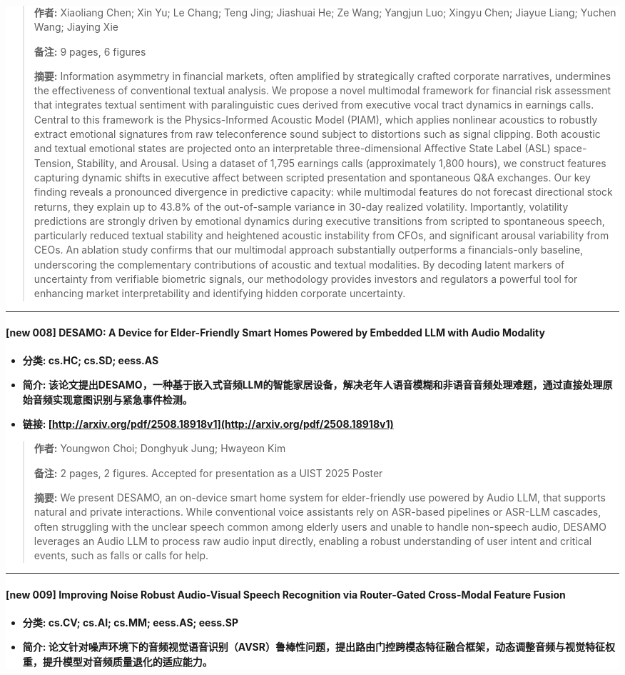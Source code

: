 > **作者:** Xiaoliang Chen; Xin Yu; Le Chang; Teng Jing; Jiashuai He; Ze Wang; Yangjun Luo; Xingyu Chen; Jiayue Liang; Yuchen Wang; Jiaying Xie
>
> **备注:** 9 pages, 6 figures
>
> **摘要:** Information asymmetry in financial markets, often amplified by strategically crafted corporate narratives, undermines the effectiveness of conventional textual analysis. We propose a novel multimodal framework for financial risk assessment that integrates textual sentiment with paralinguistic cues derived from executive vocal tract dynamics in earnings calls. Central to this framework is the Physics-Informed Acoustic Model (PIAM), which applies nonlinear acoustics to robustly extract emotional signatures from raw teleconference sound subject to distortions such as signal clipping. Both acoustic and textual emotional states are projected onto an interpretable three-dimensional Affective State Label (ASL) space-Tension, Stability, and Arousal. Using a dataset of 1,795 earnings calls (approximately 1,800 hours), we construct features capturing dynamic shifts in executive affect between scripted presentation and spontaneous Q&A exchanges. Our key finding reveals a pronounced divergence in predictive capacity: while multimodal features do not forecast directional stock returns, they explain up to 43.8% of the out-of-sample variance in 30-day realized volatility. Importantly, volatility predictions are strongly driven by emotional dynamics during executive transitions from scripted to spontaneous speech, particularly reduced textual stability and heightened acoustic instability from CFOs, and significant arousal variability from CEOs. An ablation study confirms that our multimodal approach substantially outperforms a financials-only baseline, underscoring the complementary contributions of acoustic and textual modalities. By decoding latent markers of uncertainty from verifiable biometric signals, our methodology provides investors and regulators a powerful tool for enhancing market interpretability and identifying hidden corporate uncertainty.
>
---
#### [new 008] DESAMO: A Device for Elder-Friendly Smart Homes Powered by Embedded LLM with Audio Modality
- **分类: cs.HC; cs.SD; eess.AS**

- **简介: 该论文提出DESAMO，一种基于嵌入式音频LLM的智能家居设备，解决老年人语音模糊和非语音音频处理难题，通过直接处理原始音频实现意图识别与紧急事件检测。**

- **链接: [http://arxiv.org/pdf/2508.18918v1](http://arxiv.org/pdf/2508.18918v1)**

> **作者:** Youngwon Choi; Donghyuk Jung; Hwayeon Kim
>
> **备注:** 2 pages, 2 figures. Accepted for presentation as a UIST 2025 Poster
>
> **摘要:** We present DESAMO, an on-device smart home system for elder-friendly use powered by Audio LLM, that supports natural and private interactions. While conventional voice assistants rely on ASR-based pipelines or ASR-LLM cascades, often struggling with the unclear speech common among elderly users and unable to handle non-speech audio, DESAMO leverages an Audio LLM to process raw audio input directly, enabling a robust understanding of user intent and critical events, such as falls or calls for help.
>
---
#### [new 009] Improving Noise Robust Audio-Visual Speech Recognition via Router-Gated Cross-Modal Feature Fusion
- **分类: cs.CV; cs.AI; cs.MM; eess.AS; eess.SP**

- **简介: 论文针对噪声环境下的音频视觉语音识别（AVSR）鲁棒性问题，提出路由门控跨模态特征融合框架，动态调整音频与视觉特征权重，提升模型对音频质量退化的适应能力。**

